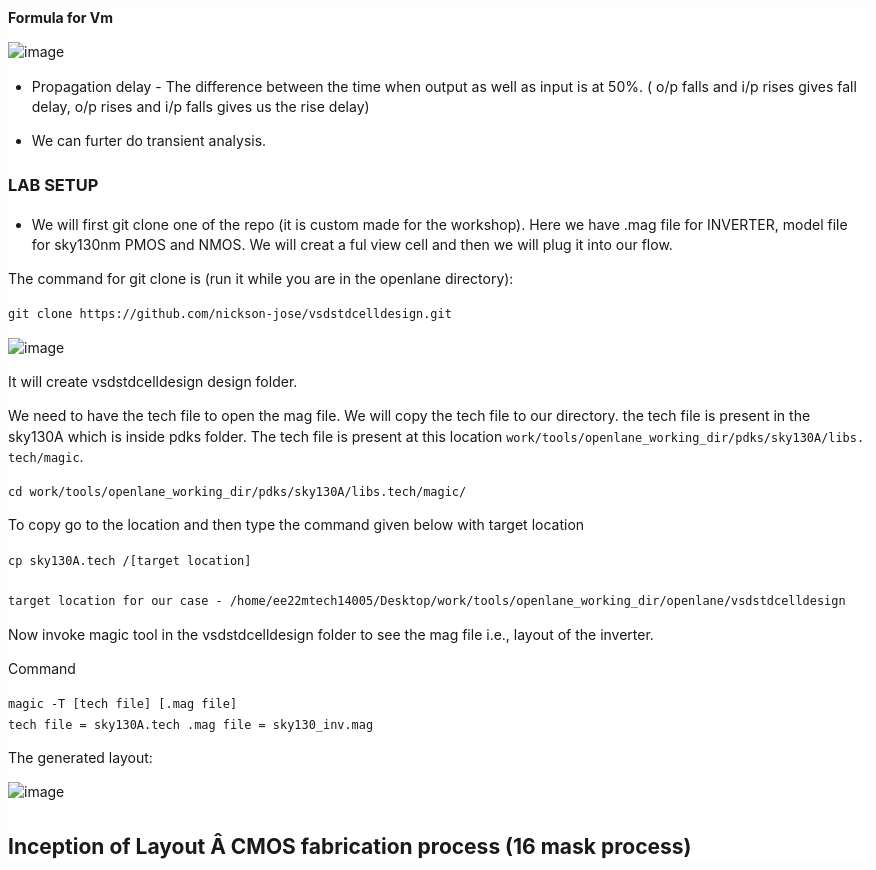 **Formula for Vm**

![image](https://user-images.githubusercontent.com/69652104/215190239-b570e8c4-41c6-4bae-a399-2f27f1114903.png)

* Propagation delay - The difference between the time when output as well as input is at 50%. ( o/p falls and i/p rises gives fall delay, o/p rises and i/p falls gives us the rise delay)

* We can furter do transient analysis.

### LAB SETUP

* We will first git clone one of the repo (it is custom made for the workshop). Here we have .mag file for INVERTER, model file for sky130nm PMOS and NMOS. We will creat a ful view cell and then we will plug it into our flow. 

The command for git clone is (run it while you are in the openlane directory):

```
git clone https://github.com/nickson-jose/vsdstdcelldesign.git
```

![image](https://user-images.githubusercontent.com/69652104/215198686-f1b96d3a-a348-464b-a9b7-ba996d51ca7d.png)

It will create vsdstdcelldesign design folder. 

We need to have the tech file to open the mag file. We will copy the tech file to our directory. the tech file is present in the sky130A which is inside pdks folder. 
The tech file is present at this location `work/tools/openlane_working_dir/pdks/sky130A/libs.tech/magic`.

```
cd work/tools/openlane_working_dir/pdks/sky130A/libs.tech/magic/
```

To copy go to the location and then type the command given below with target location

```
cp sky130A.tech /[target location]

target location for our case - /home/ee22mtech14005/Desktop/work/tools/openlane_working_dir/openlane/vsdstdcelldesign

```

Now invoke magic tool in the vsdstdcelldesign folder to see the mag file i.e., layout of the inverter.

Command 

```
magic -T [tech file] [.mag file]
tech file = sky130A.tech .mag file = sky130_inv.mag
```

The generated layout:

![image](https://user-images.githubusercontent.com/69652104/215205628-74e0252a-8d08-4697-b3fc-cb93d1dfc547.png)

## Inception of Layout Â CMOS fabrication process (16 mask process) 
